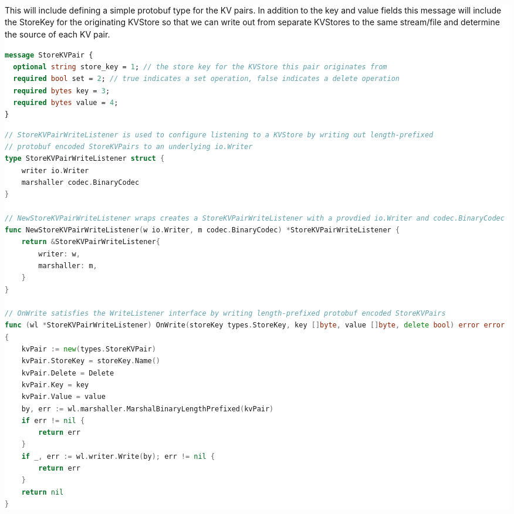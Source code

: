 This will include defining a simple protobuf type for the KV pairs. In addition to the key and value fields this message
will include the StoreKey for the originating KVStore so that we can write out from separate KVStores to the same stream/file
and determine the source of each KV pair.

```protobuf
message StoreKVPair {
  optional string store_key = 1; // the store key for the KVStore this pair originates from
  required bool set = 2; // true indicates a set operation, false indicates a delete operation
  required bytes key = 3;
  required bytes value = 4;
}
```

```go
// StoreKVPairWriteListener is used to configure listening to a KVStore by writing out length-prefixed
// protobuf encoded StoreKVPairs to an underlying io.Writer
type StoreKVPairWriteListener struct {
	writer io.Writer
	marshaller codec.BinaryCodec
}

// NewStoreKVPairWriteListener wraps creates a StoreKVPairWriteListener with a provdied io.Writer and codec.BinaryCodec
func NewStoreKVPairWriteListener(w io.Writer, m codec.BinaryCodec) *StoreKVPairWriteListener {
	return &StoreKVPairWriteListener{
		writer: w,
		marshaller: m,
	}
}

// OnWrite satisfies the WriteListener interface by writing length-prefixed protobuf encoded StoreKVPairs
func (wl *StoreKVPairWriteListener) OnWrite(storeKey types.StoreKey, key []byte, value []byte, delete bool) error error {
    kvPair := new(types.StoreKVPair)
    kvPair.StoreKey = storeKey.Name()
    kvPair.Delete = Delete
    kvPair.Key = key
    kvPair.Value = value
    by, err := wl.marshaller.MarshalBinaryLengthPrefixed(kvPair)
    if err != nil {
        return err
    }
    if _, err := wl.writer.Write(by); err != nil {
        return err
    }
    return nil
}
```
